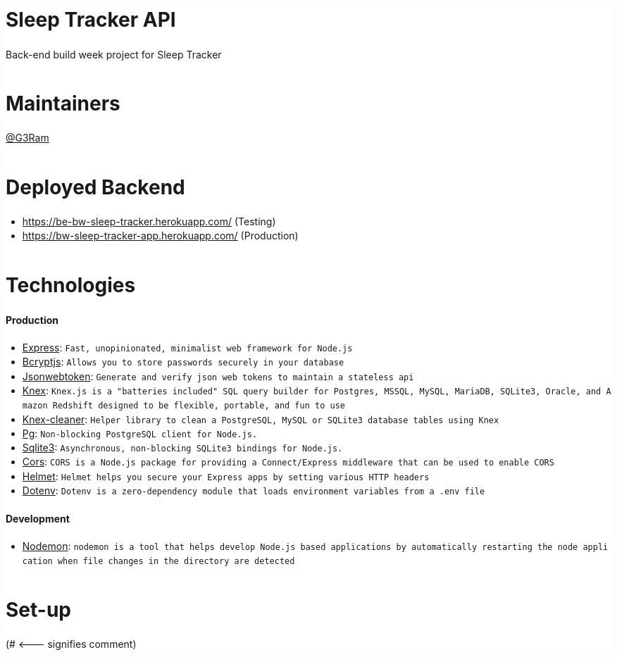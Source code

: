 # **Sleep Tracker API**

Back-end build week project for Sleep Tracker

# **Maintainers**

[@G3Ram](https://github.com/G3Ram)

# **Deployed Backend**

- https://be-bw-sleep-tracker.herokuapp.com/ (Testing)
- https://bw-sleep-tracker-app.herokuapp.com/ (Production)

# **Technologies**

#### Production

- [Express](https://www.npmjs.com/package/express): `Fast, unopinionated, minimalist web framework for Node.js`
- [Bcryptjs](https://www.npmjs.com/package/body-parser): `Allows you to store passwords securely in your database`
- [Jsonwebtoken](https://www.npmjs.com/package/jsonwebtoken): `Generate and verify json web tokens to maintain a stateless api`
- [Knex](https://www.npmjs.com/package/knex): `Knex.js is a "batteries included" SQL query builder for Postgres, MSSQL, MySQL, MariaDB, SQLite3, Oracle, and Amazon Redshift designed to be flexible, portable, and fun to use`
- [Knex-cleaner](https://www.npmjs.com/package/knex-cleaner): `Helper library to clean a PostgreSQL, MySQL or SQLite3 database tables using Knex`
- [Pg](https://www.npmjs.com/package/pg): `Non-blocking PostgreSQL client for Node.js.`
- [Sqlite3](https://www.npmjs.com/package/sqlite3): `Asynchronous, non-blocking SQLite3 bindings for Node.js.`
- [Cors](https://www.npmjs.com/package/cors): `CORS is a Node.js package for providing a Connect/Express middleware that can be used to enable CORS`
- [Helmet](https://www.npmjs.com/package/helmet): `Helmet helps you secure your Express apps by setting various HTTP headers`
- [Dotenv](https://www.npmjs.com/package/dotenv): `Dotenv is a zero-dependency module that loads environment variables from a .env file`

#### Development

- [Nodemon](https://www.npmjs.com/package/nodemon): `nodemon is a tool that helps develop Node.js based applications by automatically restarting the node application when file changes in the directory are detected`

# Set-up

(# <--- signifies comment)

